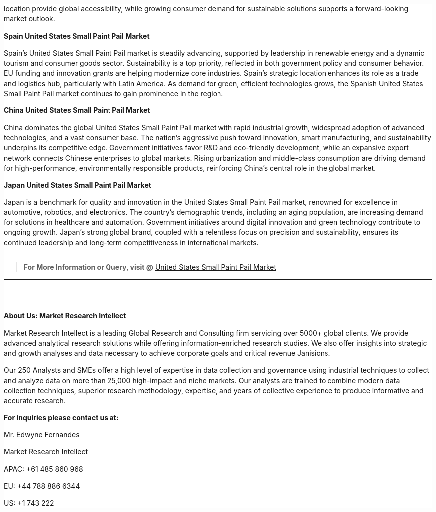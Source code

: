 location provide global accessibility, while growing consumer demand for sustainable solutions supports a forward-looking market outlook.</p><p class="" data-start="4424" data-end="4975"><strong data-start="4424" data-end="4445">Spain United States Small Paint Pail Market</strong></p><p class="" data-start="4424" data-end="4975">Spain&rsquo;s United States Small Paint Pail market is steadily advancing, supported by leadership in renewable energy and a dynamic tourism and consumer goods sector. Sustainability is a top priority, reflected in both government policy and consumer behavior. EU funding and innovation grants are helping modernize core industries. Spain&rsquo;s strategic location enhances its role as a trade and logistics hub, particularly with Latin America. As demand for green, efficient technologies grows, the Spanish United States Small Paint Pail market continues to gain prominence in the region.</p><p class="" data-start="4977" data-end="5589"><strong data-start="4977" data-end="4998">China United States Small Paint Pail Market</strong></p><p class="" data-start="4977" data-end="5589">China dominates the global United States Small Paint Pail market with rapid industrial growth, widespread adoption of advanced technologies, and a vast consumer base. The nation&rsquo;s aggressive push toward innovation, smart manufacturing, and sustainability underpins its competitive edge. Government initiatives favor R&amp;D and eco-friendly development, while an expansive export network connects Chinese enterprises to global markets. Rising urbanization and middle-class consumption are driving demand for high-performance, environmentally responsible products, reinforcing China&rsquo;s central role in the global market.</p><p class="" data-start="5591" data-end="6162"><strong data-start="5591" data-end="5612">Japan United States Small Paint Pail Market</strong></p><p class="" data-start="5591" data-end="6162">Japan is a benchmark for quality and innovation in the United States Small Paint Pail market, renowned for excellence in automotive, robotics, and electronics. The country&rsquo;s demographic trends, including an aging population, are increasing demand for solutions in healthcare and automation. Government initiatives around digital innovation and green technology contribute to ongoing growth. Japan&rsquo;s strong global brand, coupled with a relentless focus on precision and sustainability, ensures its continued leadership and long-term competitiveness in international markets.</p><hr /><blockquote><p><span class="font-[700]"><strong>For More Information or Query, visit&nbsp;@</strong>&nbsp;</span><span class="font-[700]"><a href="https://www.marketresearchintellect.com/product/small-paint-pail-market/?utm_source=Linkedin&utm_medium=019" target="_blank" data-tracking-control-name="article-ssr-frontend-pulse_little-text-block" data-tracking-will-navigate="" data-test-link="">United States Small Paint Pail Market</a></span></p></blockquote><hr /><h3>&nbsp;</h3><p><strong><span class="font-[700]">About Us: Market Research Intellect</span></strong></p><p><span class="">Market Research Intellect is a leading Global Research and Consulting firm servicing over 5000+ global clients. We provide advanced analytical research solutions while offering information-enriched research studies.&nbsp;</span>We also offer insights into strategic and growth analyses and data necessary to achieve corporate goals and critical revenue Janisions.</p><p><span class="">Our 250 Analysts and SMEs offer a high level of expertise in data collection and governance using industrial techniques to collect and analyze data on more than 25,000 high-impact and niche markets. Our analysts are trained to combine modern data collection techniques, superior research methodology, expertise, and years of collective experience to produce informative and accurate research.</span></p><p><strong>For inquiries please contact us at:</strong></p><p>Mr. Edwyne Fernandes</p><p>Market Research Intellect</p><p>APAC: +61 485 860 968</p><p>EU: +44 788 886 6344</p><p>US: +1 743 222